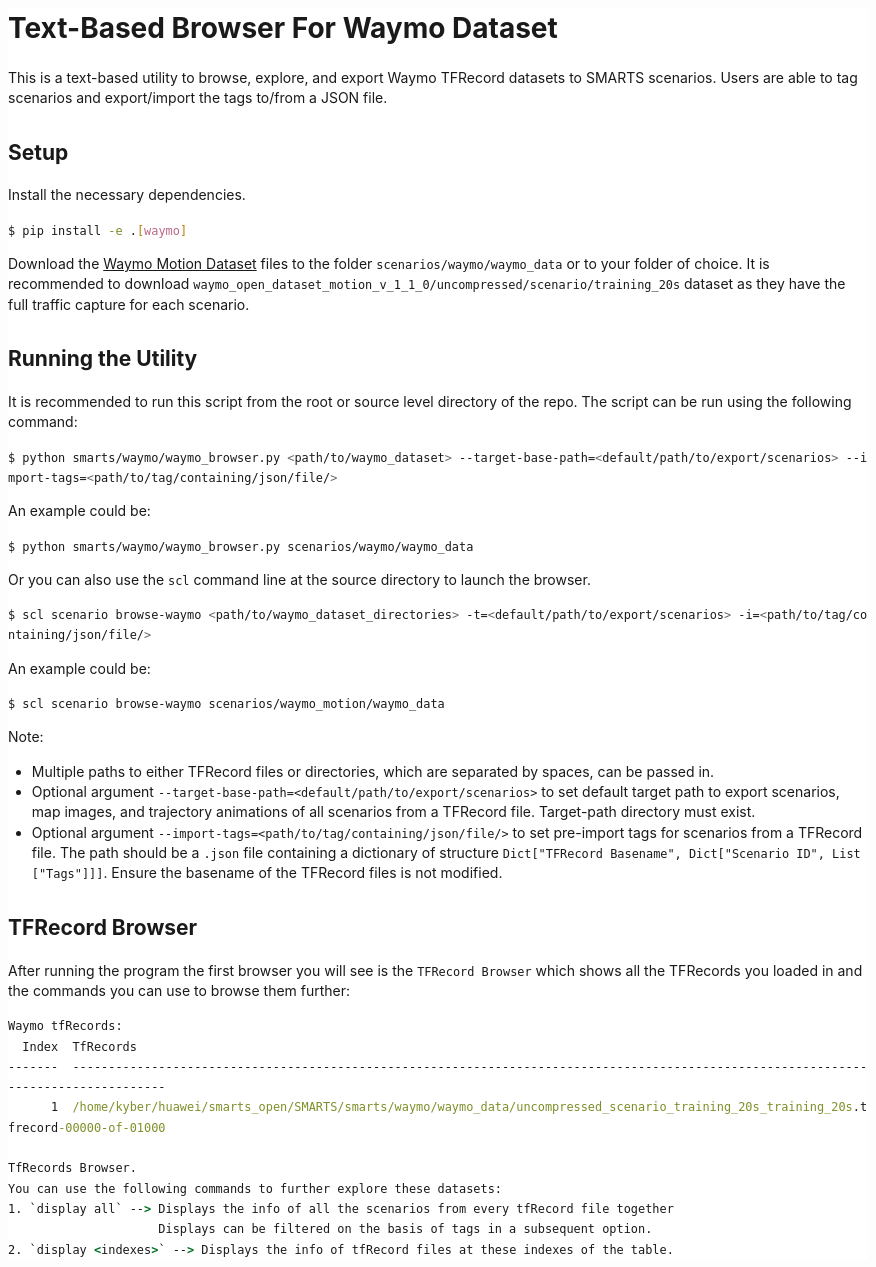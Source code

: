 # Text-Based Browser For Waymo Dataset
This is a text-based utility to browse, explore, and export  Waymo TFRecord datasets to SMARTS scenarios. Users are able to tag scenarios and export/import the tags to/from a JSON file.

## Setup
Install the necessary dependencies.
```bash
$ pip install -e .[waymo]
```

Download the [Waymo Motion Dataset](https://waymo.com/open/download/) files to the folder `scenarios/waymo/waymo_data` or to your folder of choice. It is recommended to download `waymo_open_dataset_motion_v_1_1_0/uncompressed/scenario/training_20s` dataset as they have the full traffic capture for each scenario.

## Running the Utility
It is recommended to run this script from the root or source level directory of the repo. The script can be run using the following command:
```bash
$ python smarts/waymo/waymo_browser.py <path/to/waymo_dataset> --target-base-path=<default/path/to/export/scenarios> --import-tags=<path/to/tag/containing/json/file/>
```
An example could be:
```bash
$ python smarts/waymo/waymo_browser.py scenarios/waymo/waymo_data
```

Or you can also use the `scl` command line at the source directory to launch the browser.
```bash
$ scl scenario browse-waymo <path/to/waymo_dataset_directories> -t=<default/path/to/export/scenarios> -i=<path/to/tag/containing/json/file/>
```
An example could be:
```bash
$ scl scenario browse-waymo scenarios/waymo_motion/waymo_data
```
Note:
+ Multiple paths to either TFRecord files or directories, which are separated by spaces, can be passed in.
+ Optional argument `--target-base-path=<default/path/to/export/scenarios>` to set default target path to export scenarios, map images, and trajectory animations of all scenarios from a TFRecord file. Target-path directory must exist.
+ Optional argument `--import-tags=<path/to/tag/containing/json/file/>` to set pre-import tags for scenarios from a TFRecord file. The path should be a `.json` file containing a dictionary of structure `Dict["TFRecord Basename", Dict["Scenario ID", List["Tags"]]]`. Ensure the basename of the TFRecord files is not modified.

## TFRecord Browser
After running the program the first browser you will see is the `TFRecord Browser` which shows all the TFRecords you loaded in and the commands you can use to browse them further:
```cmd
Waymo tfRecords:
  Index  TfRecords
-------  -------------------------------------------------------------------------------------------------------------------------------------
      1  /home/kyber/huawei/smarts_open/SMARTS/smarts/waymo/waymo_data/uncompressed_scenario_training_20s_training_20s.tfrecord-00000-of-01000
  
TfRecords Browser.
You can use the following commands to further explore these datasets:
1. `display all` --> Displays the info of all the scenarios from every tfRecord file together
                     Displays can be filtered on the basis of tags in a subsequent option.
2. `display <indexes>` --> Displays the info of tfRecord files at these indexes of the table.
```